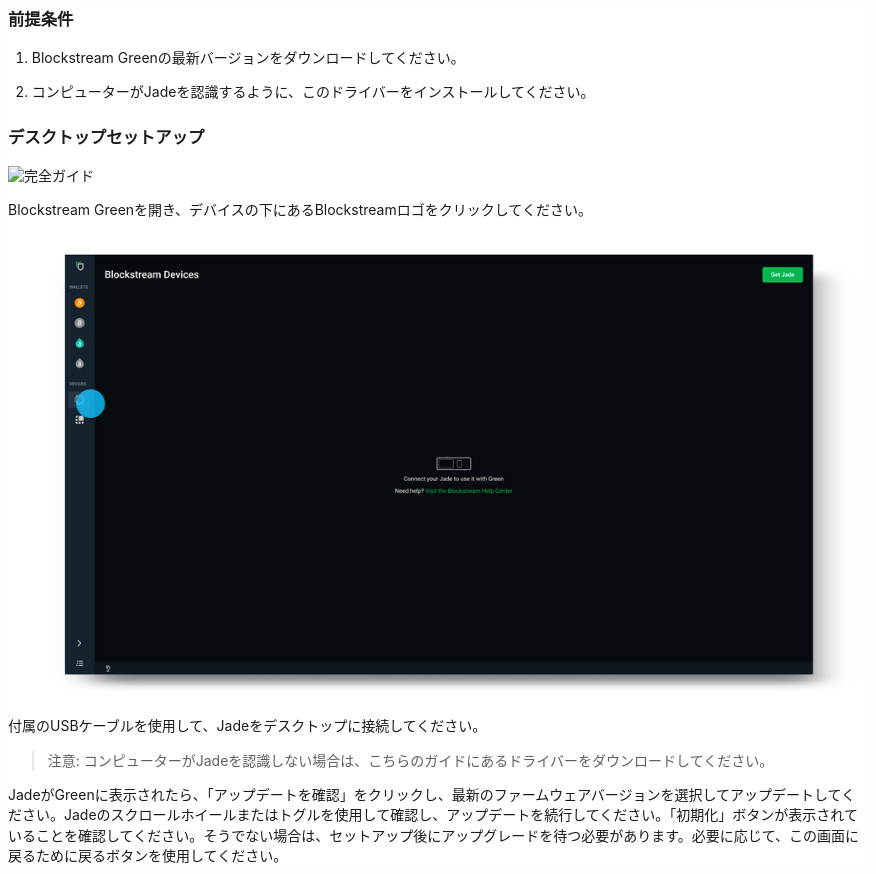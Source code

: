 ### 前提条件

1. Blockstream Greenの最新バージョンをダウンロードしてください。

2. コンピューターがJadeを認識するように、このドライバーをインストールしてください。

### デスクトップセットアップ

![完全ガイド](https://youtu.be/0fPVzsyL360)

Blockstream Greenを開き、デバイスの下にあるBlockstreamロゴをクリックしてください。

![画像](assets/1.webp)

付属のUSBケーブルを使用して、Jadeをデスクトップに接続してください。

> 注意: コンピューターがJadeを認識しない場合は、こちらのガイドにあるドライバーをダウンロードしてください。

JadeがGreenに表示されたら、「アップデートを確認」をクリックし、最新のファームウェアバージョンを選択してアップデートしてください。Jadeのスクロールホイールまたはトグルを使用して確認し、アップデートを続行してください。「初期化」ボタンが表示されていることを確認してください。そうでない場合は、セットアップ後にアップグレードを待つ必要があります。必要に応じて、この画面に戻るために戻るボタンを使用してください。

